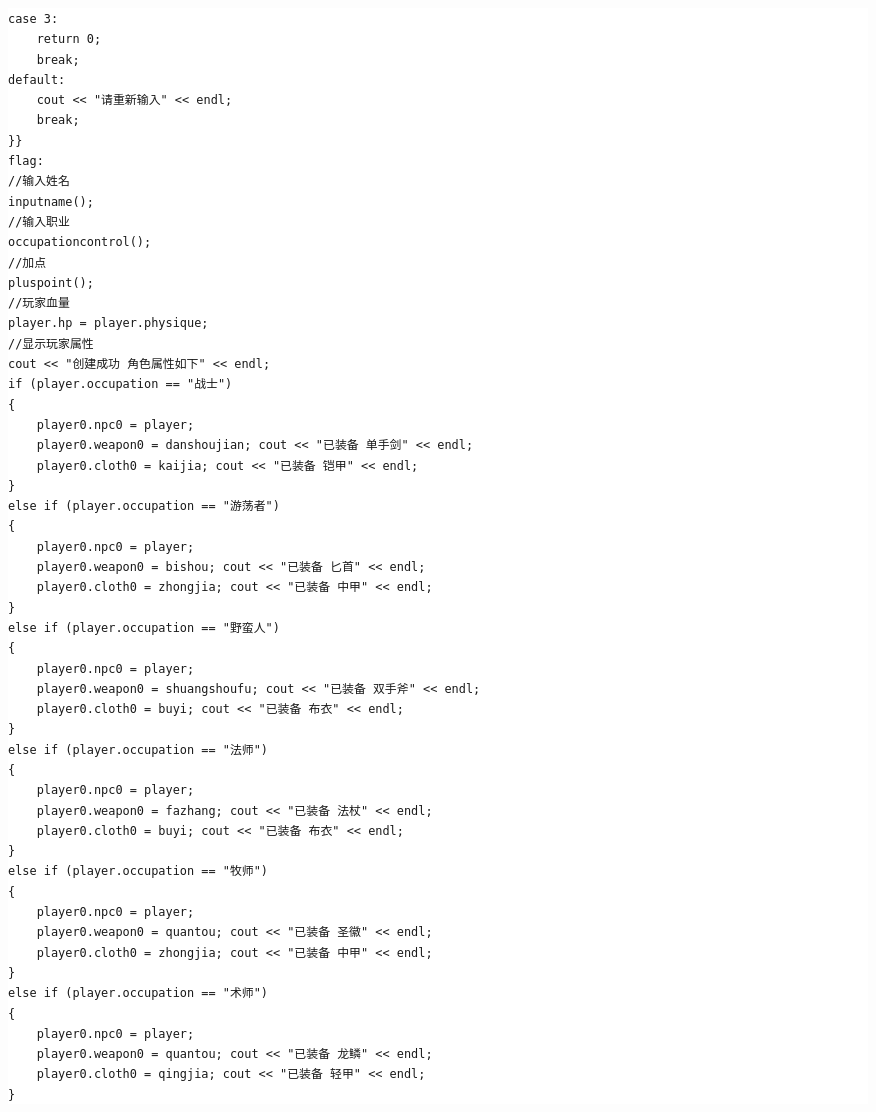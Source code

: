 	case 3:	
		return 0;
		break;
	default:
		cout << "请重新输入" << endl;
		break;
	}}
    flag:  
    //输入姓名
	inputname();
	//输入职业
	occupationcontrol();
	//加点
	pluspoint();
	//玩家血量
	player.hp = player.physique;
	//显示玩家属性
	cout << "创建成功 角色属性如下" << endl;
	if (player.occupation == "战士") 
	{
		player0.npc0 = player;
		player0.weapon0 = danshoujian; cout << "已装备 单手剑" << endl;
		player0.cloth0 = kaijia; cout << "已装备 铠甲" << endl;
	}
	else if (player.occupation == "游荡者")
	{
		player0.npc0 = player;
		player0.weapon0 = bishou; cout << "已装备 匕首" << endl;
		player0.cloth0 = zhongjia; cout << "已装备 中甲" << endl;
	}
	else if (player.occupation == "野蛮人")
	{
		player0.npc0 = player;
		player0.weapon0 = shuangshoufu; cout << "已装备 双手斧" << endl;
		player0.cloth0 = buyi; cout << "已装备 布衣" << endl;
	}
	else if (player.occupation == "法师")
	{
		player0.npc0 = player;
		player0.weapon0 = fazhang; cout << "已装备 法杖" << endl;
		player0.cloth0 = buyi; cout << "已装备 布衣" << endl;
	}
	else if (player.occupation == "牧师")
	{
		player0.npc0 = player;
		player0.weapon0 = quantou; cout << "已装备 圣徽" << endl;
		player0.cloth0 = zhongjia; cout << "已装备 中甲" << endl;
	}
	else if (player.occupation == "术师")
	{
		player0.npc0 = player;
		player0.weapon0 = quantou; cout << "已装备 龙鳞" << endl;
		player0.cloth0 = qingjia; cout << "已装备 轻甲" << endl;
	}
	